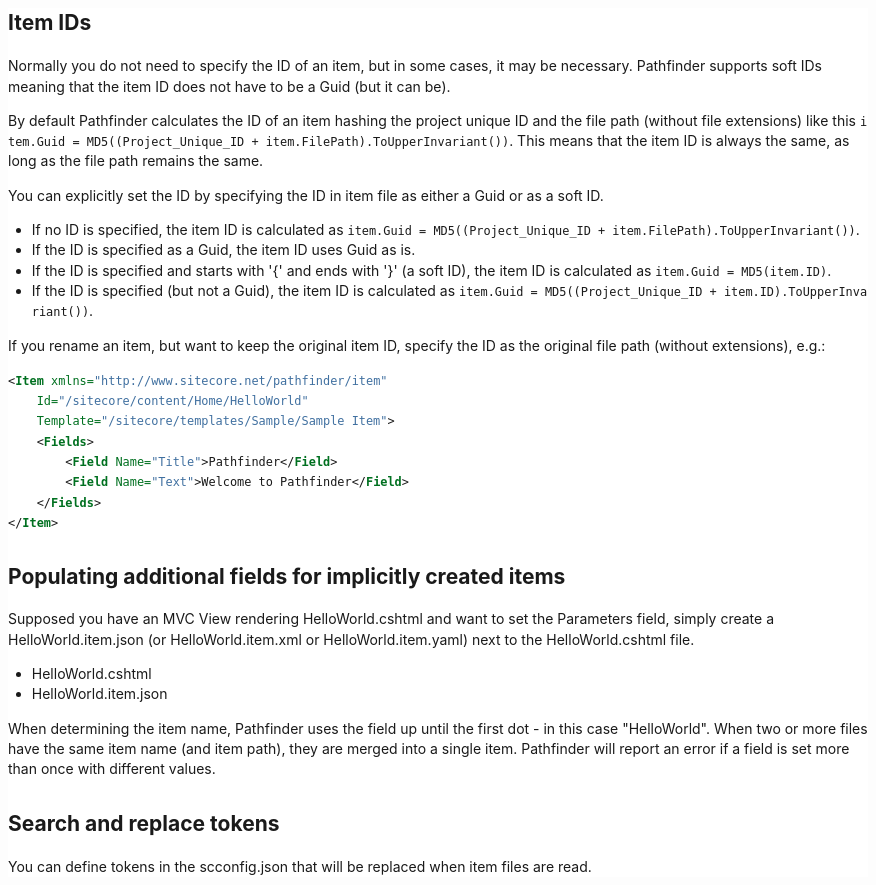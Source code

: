 
## Item IDs
Normally you do not need to specify the ID of an item, but in some cases, it may be necessary. Pathfinder supports soft IDs meaning that the
item ID does not have to be a Guid (but it can be).

By default Pathfinder calculates the ID of an item hashing the project unique ID and the file path (without file extensions) like this 
`item.Guid = MD5((Project_Unique_ID + item.FilePath).ToUpperInvariant())`. This means that the item ID is always the same, as long as the 
file path remains the same.

You can explicitly set the ID by specifying the ID in item file as either a Guid or as a soft ID.

* If no ID is specified, the item ID is calculated as `item.Guid = MD5((Project_Unique_ID + item.FilePath).ToUpperInvariant())`.
* If the ID is specified as a Guid, the item ID uses Guid as is.
* If the ID is specified and starts with '{' and ends with '}' (a soft ID), the item ID is calculated as `item.Guid = MD5(item.ID)`.
* If the ID is specified (but not a Guid), the item ID is calculated as `item.Guid = MD5((Project_Unique_ID + item.ID).ToUpperInvariant())`.

If you rename an item, but want to keep the original item ID, specify the ID as the original file path (without extensions), e.g.:
```xml
<Item xmlns="http://www.sitecore.net/pathfinder/item" 
    Id="/sitecore/content/Home/HelloWorld" 
    Template="/sitecore/templates/Sample/Sample Item">
    <Fields>
        <Field Name="Title">Pathfinder</Field>
        <Field Name="Text">Welcome to Pathfinder</Field>
    </Fields>
</Item>
```

## Populating additional fields for implicitly created items

Supposed you have an MVC View rendering HelloWorld.cshtml and want to set the Parameters field, simply create a HelloWorld.item.json (or 
HelloWorld.item.xml or HelloWorld.item.yaml) next to the HelloWorld.cshtml file.

* HelloWorld.cshtml
* HelloWorld.item.json

When determining the item name, Pathfinder uses the field up until the first dot - in this case "HelloWorld". When two or more files have the
same item name (and item path), they are merged into a single item. Pathfinder will report an error if a field is set more than once with different
values.

## Search and replace tokens
You can define tokens in the scconfig.json that will be replaced when item files are read. 
